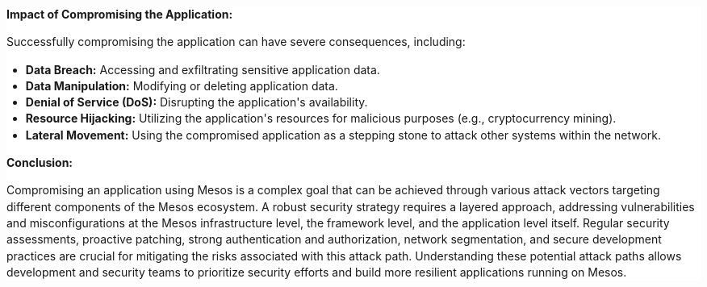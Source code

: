 **Impact of Compromising the Application:**

Successfully compromising the application can have severe consequences, including:

* **Data Breach:** Accessing and exfiltrating sensitive application data.
* **Data Manipulation:** Modifying or deleting application data.
* **Denial of Service (DoS):** Disrupting the application's availability.
* **Resource Hijacking:** Utilizing the application's resources for malicious purposes (e.g., cryptocurrency mining).
* **Lateral Movement:** Using the compromised application as a stepping stone to attack other systems within the network.

**Conclusion:**

Compromising an application using Mesos is a complex goal that can be achieved through various attack vectors targeting different components of the Mesos ecosystem. A robust security strategy requires a layered approach, addressing vulnerabilities and misconfigurations at the Mesos infrastructure level, the framework level, and the application level itself. Regular security assessments, proactive patching, strong authentication and authorization, network segmentation, and secure development practices are crucial for mitigating the risks associated with this attack path. Understanding these potential attack paths allows development and security teams to prioritize security efforts and build more resilient applications running on Mesos.
